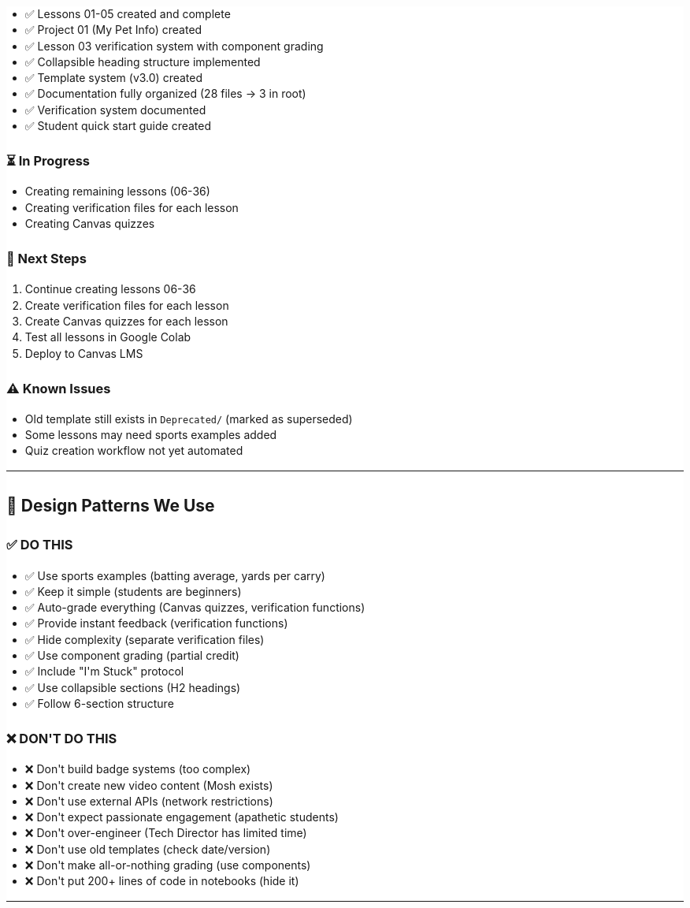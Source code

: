 - ✅ Lessons 01-05 created and complete
- ✅ Project 01 (My Pet Info) created
- ✅ Lesson 03 verification system with component grading
- ✅ Collapsible heading structure implemented
- ✅ Template system (v3.0) created
- ✅ Documentation fully organized (28 files → 3 in root)
- ✅ Verification system documented
- ✅ Student quick start guide created

### **⏳ In Progress**

- Creating remaining lessons (06-36)
- Creating verification files for each lesson
- Creating Canvas quizzes

### **🎯 Next Steps**

1. Continue creating lessons 06-36
2. Create verification files for each lesson
3. Create Canvas quizzes for each lesson
4. Test all lessons in Google Colab
5. Deploy to Canvas LMS

### **⚠️ Known Issues**

- Old template still exists in `Deprecated/` (marked as superseded)
- Some lessons may need sports examples added
- Quiz creation workflow not yet automated

---

## 🎨 Design Patterns We Use

### **✅ DO THIS**

- ✅ Use sports examples (batting average, yards per carry)
- ✅ Keep it simple (students are beginners)
- ✅ Auto-grade everything (Canvas quizzes, verification functions)
- ✅ Provide instant feedback (verification functions)
- ✅ Hide complexity (separate verification files)
- ✅ Use component grading (partial credit)
- ✅ Include "I'm Stuck" protocol
- ✅ Use collapsible sections (H2 headings)
- ✅ Follow 6-section structure

### **❌ DON'T DO THIS**

- ❌ Don't build badge systems (too complex)
- ❌ Don't create new video content (Mosh exists)
- ❌ Don't use external APIs (network restrictions)
- ❌ Don't expect passionate engagement (apathetic students)
- ❌ Don't over-engineer (Tech Director has limited time)
- ❌ Don't use old templates (check date/version)
- ❌ Don't make all-or-nothing grading (use components)
- ❌ Don't put 200+ lines of code in notebooks (hide it)

---